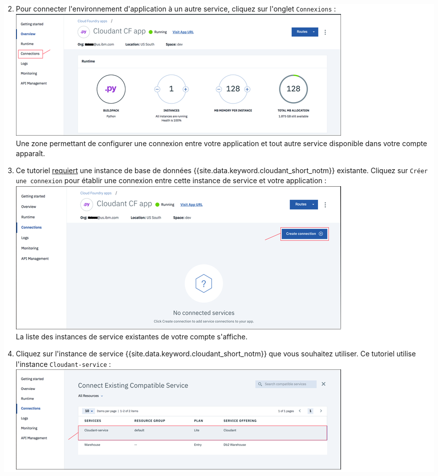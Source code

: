 2.  Pour connecter l'environnement d'application à un autre service, cliquez sur l'onglet `Connexions` : <br/>
    ![Sélection de la configuration de connexion pour votre application {{site.data.keyword.cloud_notm}}](images/img0019.png)<br/>
       Une zone permettant de configurer une connexion entre votre application et tout autre service disponible dans votre compte apparaît.

3.  Ce tutoriel [requiert](/docs/services/Cloudant?topic=cloudant-creating-a-simple-ibm-cloud-application-to-access-an-ibm-cloudant-database-prerequisites#prerequisites-create_bmxapp_prereq) une instance de base
de données {{site.data.keyword.cloudant_short_notm}} existante.
    Cliquez sur `Créer une connexion` pour établir une connexion entre cette instance de service et votre application : <br/>
    ![Connexion à une instance de base de données existante](images/img0020.png)<br/>
       La liste des instances de service existantes de votre compte s'affiche.

4.  Cliquez sur l'instance de service {{site.data.keyword.cloudant_short_notm}} que vous souhaitez utiliser.
    Ce tutoriel utilise l'instance `Cloudant-service` : <br/>
    ![Choix de l'instance de base de données exemple de tutoriel](images/img0021.png)  
